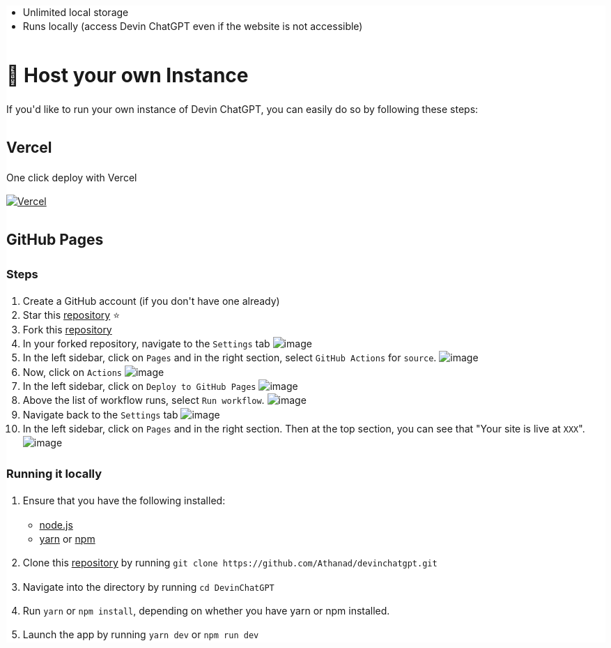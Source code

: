- Unlimited local storage
- Runs locally (access Devin ChatGPT even if the website is not accessible)

# 🛫 Host your own Instance

If you'd like to run your own instance of Devin ChatGPT, you can easily do so by following these steps:

## Vercel

One click deploy with Vercel

[![Vercel](https://vercel.com/button)](https://vercel.com/new/clone?repository-url=https%3A%2F%2Fgithub.com%2FDevin%2FDevinChatGPT)

## GitHub Pages

### Steps

1. Create a GitHub account (if you don't have one already)
1. Star this [repository](https://github.com/Athanad/devinchatgpt) ⭐️
1. Fork this [repository](https://github.com/Athanad/devinchatgpt)
1. In your forked repository, navigate to the `Settings` tab
   ![image](https://github.com/AthanaD/devinchatgpt/blob/main/assets/232.png)
1. In the left sidebar, click on `Pages` and in the right section, select `GitHub Actions` for `source`.
   ![image](https://github.com/AthanaD/devinchatgpt/blob/main/assets/098.png)
1. Now, click on `Actions`
   ![image](https://github.com/AthanaD/devinchatgpt/blob/main/assets/c7e.png)
1. In the left sidebar, click on `Deploy to GitHub Pages`
   ![image](https://user-images.githubusercontent.com/59118459/223752459-183ec23f-72f5-436e-a088-e3386492b8cb.png)
1. Above the list of workflow runs, select `Run workflow`.
   ![image](https://user-images.githubusercontent.com/59118459/223753340-1270e038-d213-4d6f-938c-66a30dad7c88.png)
1. Navigate back to the `Settings` tab
   ![image](https://github.com/AthanaD/devinchatgpt/blob/main/assets/232.png)
1. In the left sidebar, click on `Pages` and in the right section. Then at the top section, you can see that "Your site is live at `XXX`".
   ![image](https://github.com/AthanaD/devinchatgpt/blob/main/assets/098.png)

### Running it locally

1. Ensure that you have the following installed:

   - [node.js](https://nodejs.org/en/)
   - [yarn](https://yarnpkg.com/) or [npm](https://www.npmjs.com/)

2. Clone this [repository](https://github.com/Athanad/devinchatgpt) by running `git clone https://github.com/Athanad/devinchatgpt.git`
3. Navigate into the directory by running `cd DevinChatGPT`
4. Run `yarn` or `npm install`, depending on whether you have yarn or npm installed.
5. Launch the app by running `yarn dev` or `npm run dev`
